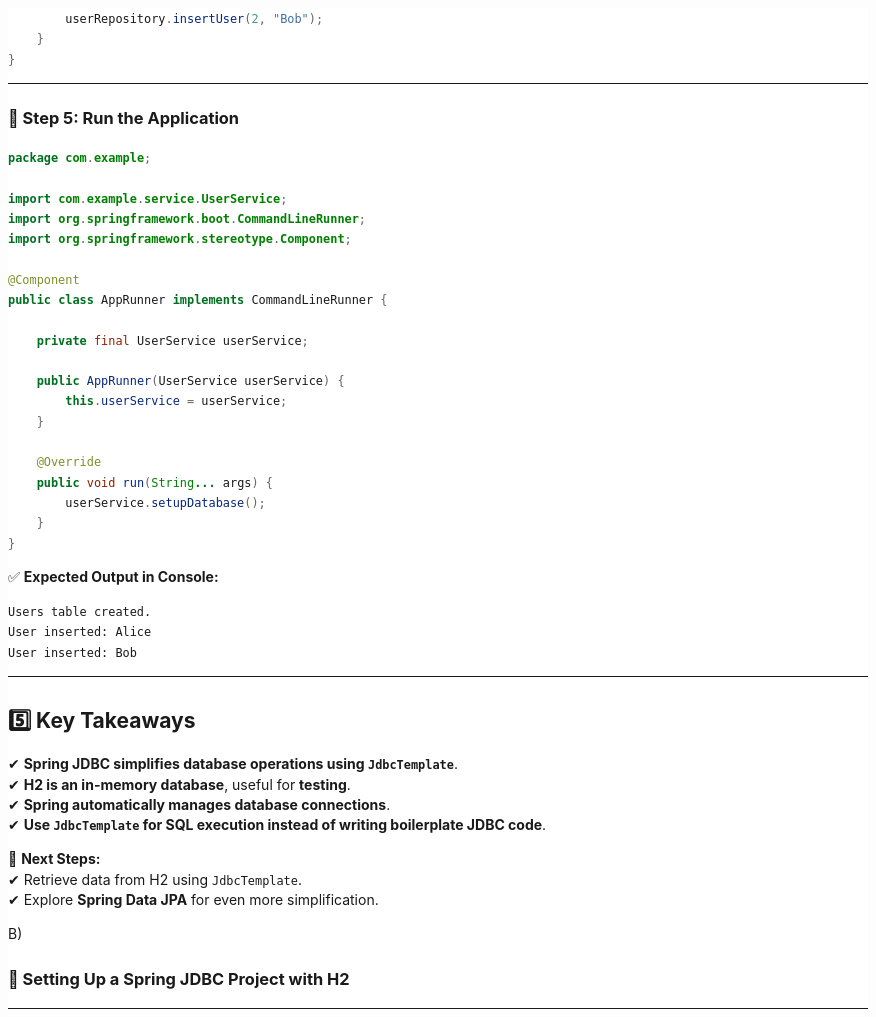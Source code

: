 ```java
        userRepository.insertUser(2, "Bob");
    }
}
```
---

### **📌 Step 5: Run the Application**
```java
package com.example;

import com.example.service.UserService;
import org.springframework.boot.CommandLineRunner;
import org.springframework.stereotype.Component;

@Component
public class AppRunner implements CommandLineRunner {

    private final UserService userService;

    public AppRunner(UserService userService) {
        this.userService = userService;
    }

    @Override
    public void run(String... args) {
        userService.setupDatabase();
    }
}
```
✅ **Expected Output in Console:**
```
Users table created.
User inserted: Alice
User inserted: Bob
```

---

## **5️⃣ Key Takeaways**
✔ **Spring JDBC simplifies database operations using `JdbcTemplate`**.  
✔ **H2 is an in-memory database**, useful for **testing**.  
✔ **Spring automatically manages database connections**.  
✔ **Use `JdbcTemplate` for SQL execution instead of writing boilerplate JDBC code**.  

🚀 **Next Steps:**  
✔ Retrieve data from H2 using `JdbcTemplate`.  
✔ Explore **Spring Data JPA** for even more simplification.

B)
### **🔹 Setting Up a Spring JDBC Project with H2**  

---